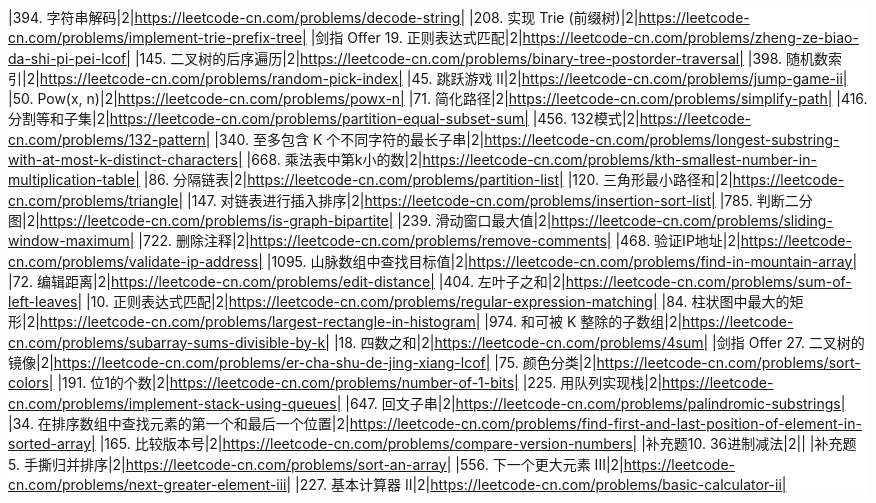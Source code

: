 |394. 字符串解码|2|https://leetcode-cn.com/problems/decode-string|
|208. 实现 Trie (前缀树)|2|https://leetcode-cn.com/problems/implement-trie-prefix-tree|
|剑指 Offer 19. 正则表达式匹配|2|https://leetcode-cn.com/problems/zheng-ze-biao-da-shi-pi-pei-lcof|
|145. 二叉树的后序遍历|2|https://leetcode-cn.com/problems/binary-tree-postorder-traversal|
|398. 随机数索引|2|https://leetcode-cn.com/problems/random-pick-index|
|45. 跳跃游戏 II|2|https://leetcode-cn.com/problems/jump-game-ii|
|50. Pow(x, n)|2|https://leetcode-cn.com/problems/powx-n|
|71. 简化路径|2|https://leetcode-cn.com/problems/simplify-path|
|416. 分割等和子集|2|https://leetcode-cn.com/problems/partition-equal-subset-sum|
|456. 132模式|2|https://leetcode-cn.com/problems/132-pattern|
|340. 至多包含 K 个不同字符的最长子串|2|https://leetcode-cn.com/problems/longest-substring-with-at-most-k-distinct-characters|
|668. 乘法表中第k小的数|2|https://leetcode-cn.com/problems/kth-smallest-number-in-multiplication-table|
|86. 分隔链表|2|https://leetcode-cn.com/problems/partition-list|
|120. 三角形最小路径和|2|https://leetcode-cn.com/problems/triangle|
|147. 对链表进行插入排序|2|https://leetcode-cn.com/problems/insertion-sort-list|
|785. 判断二分图|2|https://leetcode-cn.com/problems/is-graph-bipartite|
|239. 滑动窗口最大值|2|https://leetcode-cn.com/problems/sliding-window-maximum|
|722. 删除注释|2|https://leetcode-cn.com/problems/remove-comments|
|468. 验证IP地址|2|https://leetcode-cn.com/problems/validate-ip-address|
|1095. 山脉数组中查找目标值|2|https://leetcode-cn.com/problems/find-in-mountain-array|
|72. 编辑距离|2|https://leetcode-cn.com/problems/edit-distance|
|404. 左叶子之和|2|https://leetcode-cn.com/problems/sum-of-left-leaves|
|10. 正则表达式匹配|2|https://leetcode-cn.com/problems/regular-expression-matching|
|84. 柱状图中最大的矩形|2|https://leetcode-cn.com/problems/largest-rectangle-in-histogram|
|974. 和可被 K 整除的子数组|2|https://leetcode-cn.com/problems/subarray-sums-divisible-by-k|
|18. 四数之和|2|https://leetcode-cn.com/problems/4sum|
|剑指 Offer 27. 二叉树的镜像|2|https://leetcode-cn.com/problems/er-cha-shu-de-jing-xiang-lcof|
|75. 颜色分类|2|https://leetcode-cn.com/problems/sort-colors|
|191. 位1的个数|2|https://leetcode-cn.com/problems/number-of-1-bits|
|225. 用队列实现栈|2|https://leetcode-cn.com/problems/implement-stack-using-queues|
|647. 回文子串|2|https://leetcode-cn.com/problems/palindromic-substrings|
|34. 在排序数组中查找元素的第一个和最后一个位置|2|https://leetcode-cn.com/problems/find-first-and-last-position-of-element-in-sorted-array|
|165. 比较版本号|2|https://leetcode-cn.com/problems/compare-version-numbers|
|补充题10. 36进制减法|2||
|补充题5. 手撕归并排序|2|https://leetcode-cn.com/problems/sort-an-array|
|556. 下一个更大元素 III|2|https://leetcode-cn.com/problems/next-greater-element-iii|
|227. 基本计算器 II|2|https://leetcode-cn.com/problems/basic-calculator-ii|